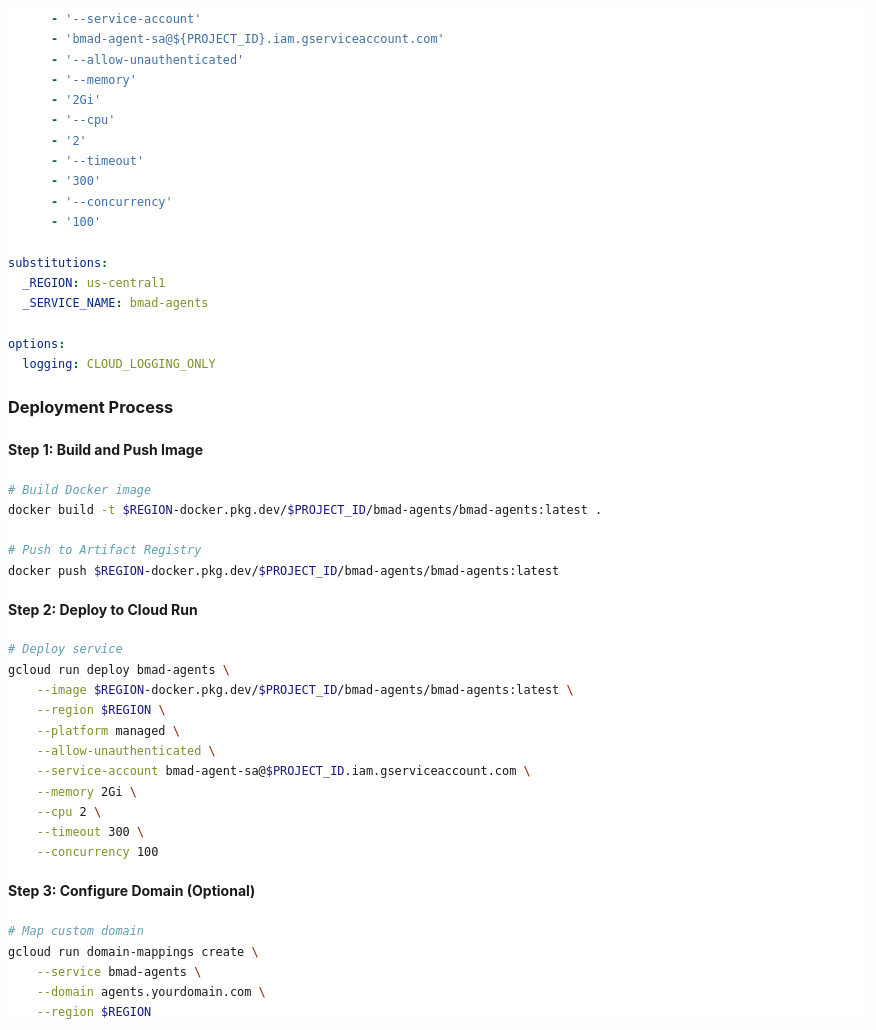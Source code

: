 ```yaml
      - '--service-account'
      - 'bmad-agent-sa@${PROJECT_ID}.iam.gserviceaccount.com'
      - '--allow-unauthenticated'
      - '--memory'
      - '2Gi'
      - '--cpu'
      - '2'
      - '--timeout'
      - '300'
      - '--concurrency'
      - '100'

substitutions:
  _REGION: us-central1
  _SERVICE_NAME: bmad-agents

options:
  logging: CLOUD_LOGGING_ONLY
```

### Deployment Process

#### Step 1: Build and Push Image

```bash
# Build Docker image
docker build -t $REGION-docker.pkg.dev/$PROJECT_ID/bmad-agents/bmad-agents:latest .

# Push to Artifact Registry
docker push $REGION-docker.pkg.dev/$PROJECT_ID/bmad-agents/bmad-agents:latest
```

#### Step 2: Deploy to Cloud Run

```bash
# Deploy service
gcloud run deploy bmad-agents \
    --image $REGION-docker.pkg.dev/$PROJECT_ID/bmad-agents/bmad-agents:latest \
    --region $REGION \
    --platform managed \
    --allow-unauthenticated \
    --service-account bmad-agent-sa@$PROJECT_ID.iam.gserviceaccount.com \
    --memory 2Gi \
    --cpu 2 \
    --timeout 300 \
    --concurrency 100
```

#### Step 3: Configure Domain (Optional)

```bash
# Map custom domain
gcloud run domain-mappings create \
    --service bmad-agents \
    --domain agents.yourdomain.com \
    --region $REGION
```
